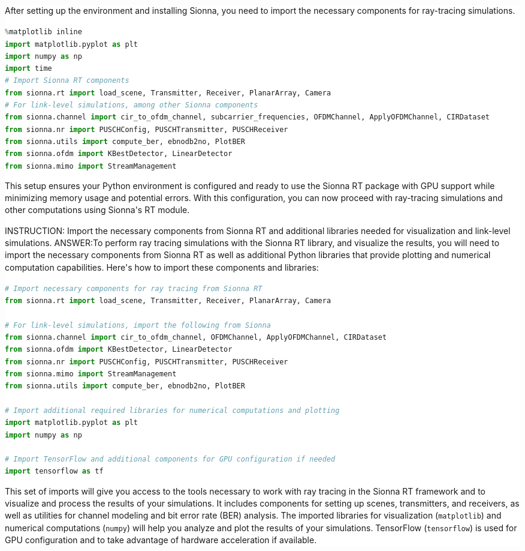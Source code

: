 After setting up the environment and installing Sionna, you need to import the necessary components for ray-tracing simulations.

```python
%matplotlib inline
import matplotlib.pyplot as plt
import numpy as np
import time
# Import Sionna RT components
from sionna.rt import load_scene, Transmitter, Receiver, PlanarArray, Camera
# For link-level simulations, among other Sionna components
from sionna.channel import cir_to_ofdm_channel, subcarrier_frequencies, OFDMChannel, ApplyOFDMChannel, CIRDataset
from sionna.nr import PUSCHConfig, PUSCHTransmitter, PUSCHReceiver
from sionna.utils import compute_ber, ebnodb2no, PlotBER
from sionna.ofdm import KBestDetector, LinearDetector
from sionna.mimo import StreamManagement
```

This setup ensures your Python environment is configured and ready to use the Sionna RT package with GPU support while minimizing memory usage and potential errors. With this configuration, you can now proceed with ray-tracing simulations and other computations using Sionna's RT module.

INSTRUCTION: Import the necessary components from Sionna RT and additional libraries needed for visualization and link-level simulations.
ANSWER:To perform ray tracing simulations with the Sionna RT library, and visualize the results, you will need to import the necessary components from Sionna RT as well as additional Python libraries that provide plotting and numerical computation capabilities. Here's how to import these components and libraries:

```python
# Import necessary components for ray tracing from Sionna RT
from sionna.rt import load_scene, Transmitter, Receiver, PlanarArray, Camera

# For link-level simulations, import the following from Sionna
from sionna.channel import cir_to_ofdm_channel, OFDMChannel, ApplyOFDMChannel, CIRDataset
from sionna.ofdm import KBestDetector, LinearDetector
from sionna.nr import PUSCHConfig, PUSCHTransmitter, PUSCHReceiver
from sionna.mimo import StreamManagement
from sionna.utils import compute_ber, ebnodb2no, PlotBER

# Import additional required libraries for numerical computations and plotting
import matplotlib.pyplot as plt
import numpy as np

# Import TensorFlow and additional components for GPU configuration if needed
import tensorflow as tf
```

This set of imports will give you access to the tools necessary to work with ray tracing in the Sionna RT framework and to visualize and process the results of your simulations. It includes components for setting up scenes, transmitters, and receivers, as well as utilities for channel modeling and bit error rate (BER) analysis. The imported libraries for visualization (`matplotlib`) and numerical computations (`numpy`) will help you analyze and plot the results of your simulations. TensorFlow (`tensorflow`) is used for GPU configuration and to take advantage of hardware acceleration if available.

